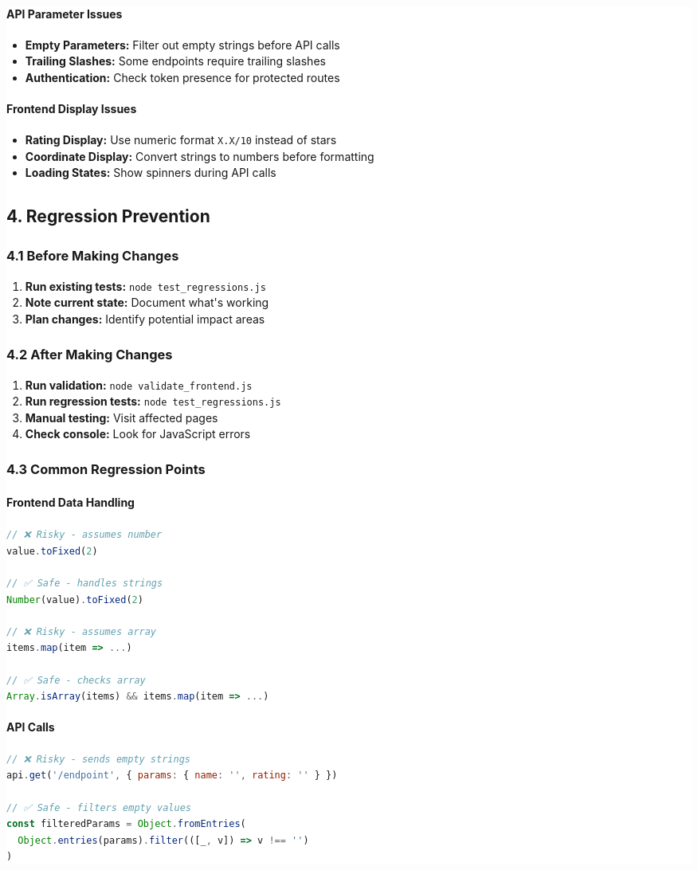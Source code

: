 #### API Parameter Issues
- **Empty Parameters:** Filter out empty strings before API calls
- **Trailing Slashes:** Some endpoints require trailing slashes
- **Authentication:** Check token presence for protected routes

#### Frontend Display Issues
- **Rating Display:** Use numeric format `X.X/10` instead of stars
- **Coordinate Display:** Convert strings to numbers before formatting
- **Loading States:** Show spinners during API calls

## 4. Regression Prevention

### 4.1 Before Making Changes
1. **Run existing tests:** `node test_regressions.js`
2. **Note current state:** Document what's working
3. **Plan changes:** Identify potential impact areas

### 4.2 After Making Changes
1. **Run validation:** `node validate_frontend.js`
2. **Run regression tests:** `node test_regressions.js`
3. **Manual testing:** Visit affected pages
4. **Check console:** Look for JavaScript errors

### 4.3 Common Regression Points

#### Frontend Data Handling
```javascript
// ❌ Risky - assumes number
value.toFixed(2)

// ✅ Safe - handles strings
Number(value).toFixed(2)

// ❌ Risky - assumes array
items.map(item => ...)

// ✅ Safe - checks array
Array.isArray(items) && items.map(item => ...)
```

#### API Calls
```javascript
// ❌ Risky - sends empty strings
api.get('/endpoint', { params: { name: '', rating: '' } })

// ✅ Safe - filters empty values
const filteredParams = Object.fromEntries(
  Object.entries(params).filter(([_, v]) => v !== '')
)
```
